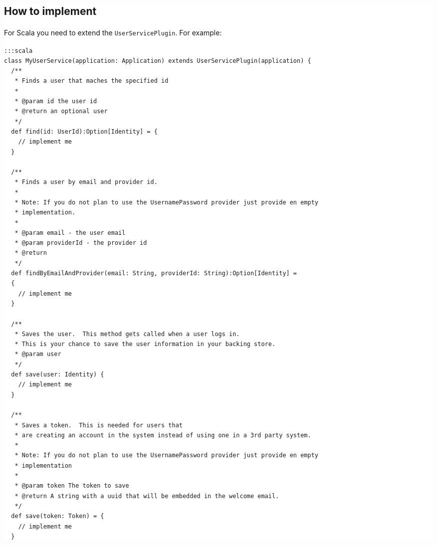 ## How to implement

For Scala you need to extend the `UserServicePlugin`. For example:

	:::scala
	class MyUserService(application: Application) extends UserServicePlugin(application) {
	  /**
	   * Finds a user that maches the specified id
	   *
	   * @param id the user id
	   * @return an optional user
	   */
	  def find(id: UserId):Option[Identity] = {
	  	// implement me
	  }

	  /**
	   * Finds a user by email and provider id.
	   *
	   * Note: If you do not plan to use the UsernamePassword provider just provide en empty
	   * implementation.
	   *
	   * @param email - the user email
	   * @param providerId - the provider id
	   * @return
	   */
	  def findByEmailAndProvider(email: String, providerId: String):Option[Identity] =
	  {
	  	// implement me
	  }

	  /**
	   * Saves the user.  This method gets called when a user logs in.
	   * This is your chance to save the user information in your backing store.
	   * @param user
	   */
	  def save(user: Identity) {
	  	// implement me
	  }

	  /**
	   * Saves a token.  This is needed for users that
	   * are creating an account in the system instead of using one in a 3rd party system.
	   *
	   * Note: If you do not plan to use the UsernamePassword provider just provide en empty
	   * implementation
	   *
	   * @param token The token to save
	   * @return A string with a uuid that will be embedded in the welcome email.
	   */
	  def save(token: Token) = {
	  	// implement me
	  }

